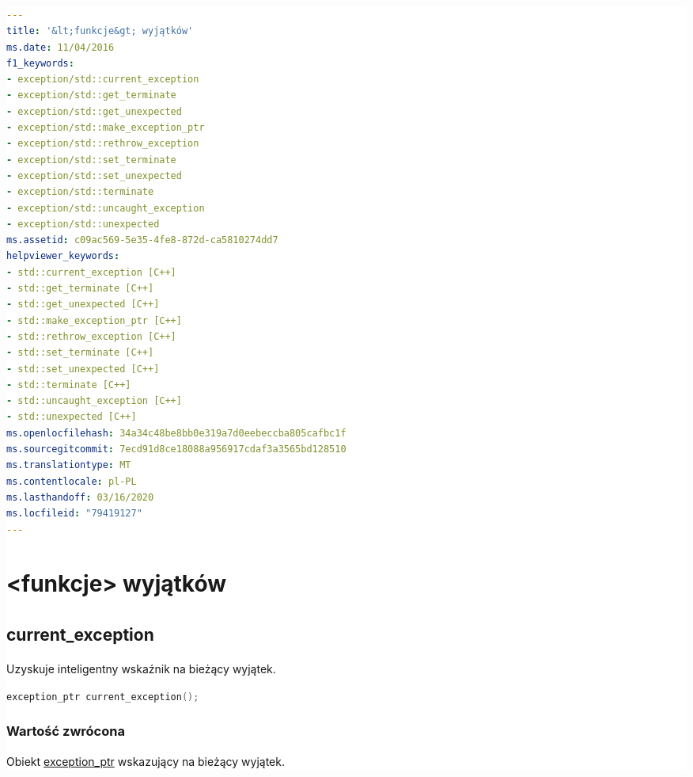 ```yaml
---
title: '&lt;funkcje&gt; wyjątków'
ms.date: 11/04/2016
f1_keywords:
- exception/std::current_exception
- exception/std::get_terminate
- exception/std::get_unexpected
- exception/std::make_exception_ptr
- exception/std::rethrow_exception
- exception/std::set_terminate
- exception/std::set_unexpected
- exception/std::terminate
- exception/std::uncaught_exception
- exception/std::unexpected
ms.assetid: c09ac569-5e35-4fe8-872d-ca5810274dd7
helpviewer_keywords:
- std::current_exception [C++]
- std::get_terminate [C++]
- std::get_unexpected [C++]
- std::make_exception_ptr [C++]
- std::rethrow_exception [C++]
- std::set_terminate [C++]
- std::set_unexpected [C++]
- std::terminate [C++]
- std::uncaught_exception [C++]
- std::unexpected [C++]
ms.openlocfilehash: 34a34c48be8bb0e319a7d0eebeccba805cafbc1f
ms.sourcegitcommit: 7ecd91d8ce18088a956917cdaf3a3565bd128510
ms.translationtype: MT
ms.contentlocale: pl-PL
ms.lasthandoff: 03/16/2020
ms.locfileid: "79419127"
---
```

# <a name="ltexceptiongt-functions"></a>&lt;funkcje&gt; wyjątków

## <a name="current_exception"></a>current_exception

Uzyskuje inteligentny wskaźnik na bieżący wyjątek.

```cpp
exception_ptr current_exception();
```

### <a name="return-value"></a>Wartość zwrócona

Obiekt [exception_ptr](../standard-library/exception-typedefs.md#exception_ptr) wskazujący na bieżący wyjątek.
